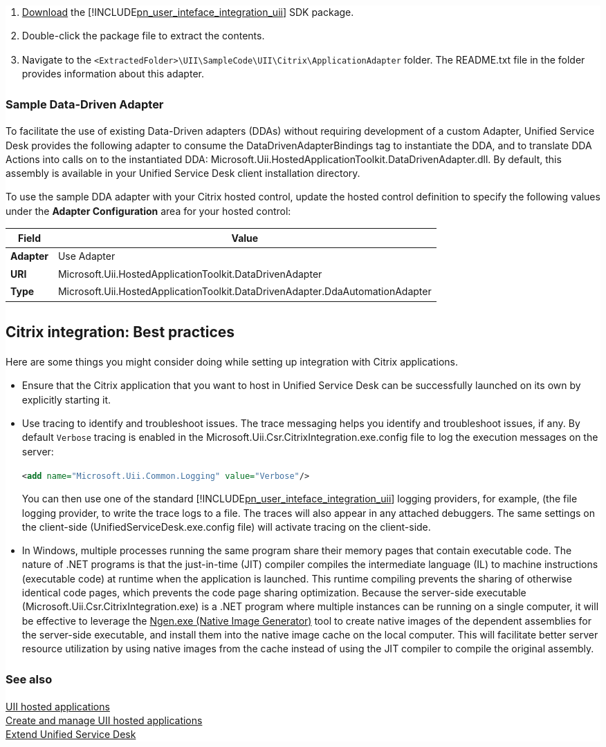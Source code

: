 1. [Download](http://go.microsoft.com/fwlink/p/?LinkId=519179) the [!INCLUDE[pn_user_inteface_integration_uii](../includes/pn-user-interface-integration-uii.md)] SDK package.  
  
2. Double-click the package file to extract the contents.  
  
3. Navigate to the `<ExtractedFolder>\UII\SampleCode\UII\Citrix\ApplicationAdapter` folder. The README.txt file in the folder provides information about this adapter.  
  
### Sample Data-Driven Adapter  
 To facilitate the use of existing Data-Driven adapters (DDAs) without requiring development of a custom Adapter, Unified Service Desk provides the following adapter to consume the DataDrivenAdapterBindings tag to instantiate the DDA, and to translate DDA Actions into calls on to the instantiated DDA: Microsoft.Uii.HostedApplicationToolkit.DataDrivenAdapter.dll. By default, this assembly is available  in your Unified Service Desk client installation directory.  
  
 To use the sample DDA adapter with your Citrix hosted control, update the hosted control definition to specify the following values under the **Adapter Configuration** area for your hosted control:  
  
|Field|Value|  
|-----------|-----------|  
|**Adapter**|Use Adapter|  
|**URI**|Microsoft.Uii.HostedApplicationToolkit.DataDrivenAdapter|  
|**Type**|Microsoft.Uii.HostedApplicationToolkit.DataDrivenAdapter.DdaAutomationAdapter|  
  
<a name="BestPractices"></a>   
## Citrix integration: Best practices  
 Here are some things you might consider doing while setting up integration with Citrix applications.  
  
- Ensure that the Citrix application that you want to host in Unified Service Desk can be successfully launched on its own by explicitly starting it.  
  
- Use tracing to identify and troubleshoot issues. The trace messaging helps you identify and troubleshoot issues, if any. By default `Verbose` tracing is enabled in the Microsoft.Uii.Csr.CitrixIntegration.exe.config file to log the execution messages on the server:  
  
  ```xml  
  <add name="Microsoft.Uii.Common.Logging" value="Verbose"/>  
  ```  
  
   You can then use one of the standard [!INCLUDE[pn_user_inteface_integration_uii](../includes/pn-user-interface-integration-uii.md)] logging providers, for example, (the file logging provider, to write the trace logs to a file. The traces will also appear in any attached debuggers. The same settings on the client-side (UnifiedServiceDesk.exe.config file) will activate tracing on the client-side.  
  
- In Windows, multiple processes running the same program share their memory pages that contain executable code. The nature of .NET programs is that the just-in-time (JIT) compiler compiles the intermediate language (IL) to machine instructions (executable code) at runtime when the application is launched. This runtime compiling prevents the sharing of otherwise identical code pages, which prevents the code page sharing optimization. Because the server-side executable (Microsoft.Uii.Csr.CitrixIntegration.exe) is a .NET program where multiple instances can be running on a single computer, it will be effective to leverage the [Ngen.exe (Native Image Generator)](https://msdn.microsoft.com/library/6t9t5wcf.aspx) tool to create native images of the dependent assemblies for the server-side executable, and install them into the native image cache on the local computer. This will facilitate better server resource utilization by using native images from the cache instead of using the JIT compiler to compile the original assembly.  
  
### See also  
 [UII hosted applications](../unified-service-desk/uii-hosted-applications.md)   
 [Create and manage UII hosted applications](../unified-service-desk/create-manage-uii-hosted-applications.md)   
 [Extend Unified Service Desk](../unified-service-desk/extend-unified-service-desk.md)
